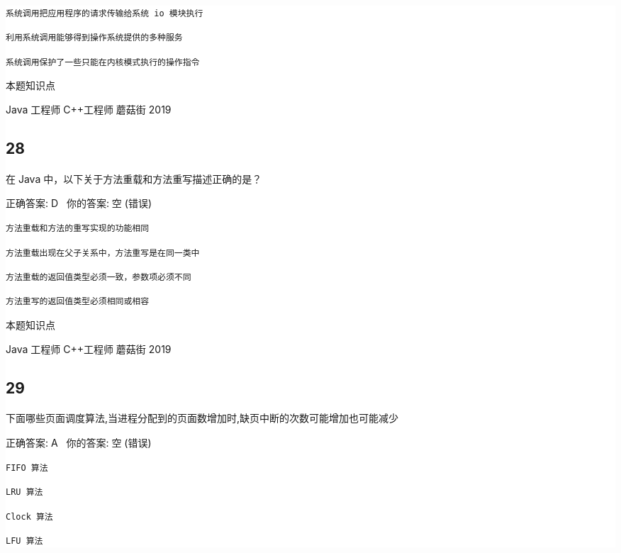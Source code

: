 ```cpp
系统调用把应用程序的请求传输给系统 io 模块执行
```

```cpp
利用系统调用能够得到操作系统提供的多种服务
```

```cpp
系统调用保护了一些只能在内核模式执行的操作指令
```

本题知识点

Java 工程师 C++工程师 蘑菇街 2019

## 28

在 Java 中，以下关于方法重载和方法重写描述正确的是？

正确答案: D   你的答案: 空 (错误)

```cpp
方法重载和方法的重写实现的功能相同
```

```cpp
方法重载出现在父子关系中，方法重写是在同一类中
```

```cpp
方法重载的返回值类型必须一致，参数项必须不同
```

```cpp
方法重写的返回值类型必须相同或相容
```

本题知识点

Java 工程师 C++工程师 蘑菇街 2019

## 29

下面哪些页面调度算法,当进程分配到的页面数增加时,缺页中断的次数可能增加也可能减少

正确答案: A   你的答案: 空 (错误)

```cpp
FIFO 算法
```

```cpp
LRU 算法
```

```cpp
Clock 算法
```

```cpp
LFU 算法
```
